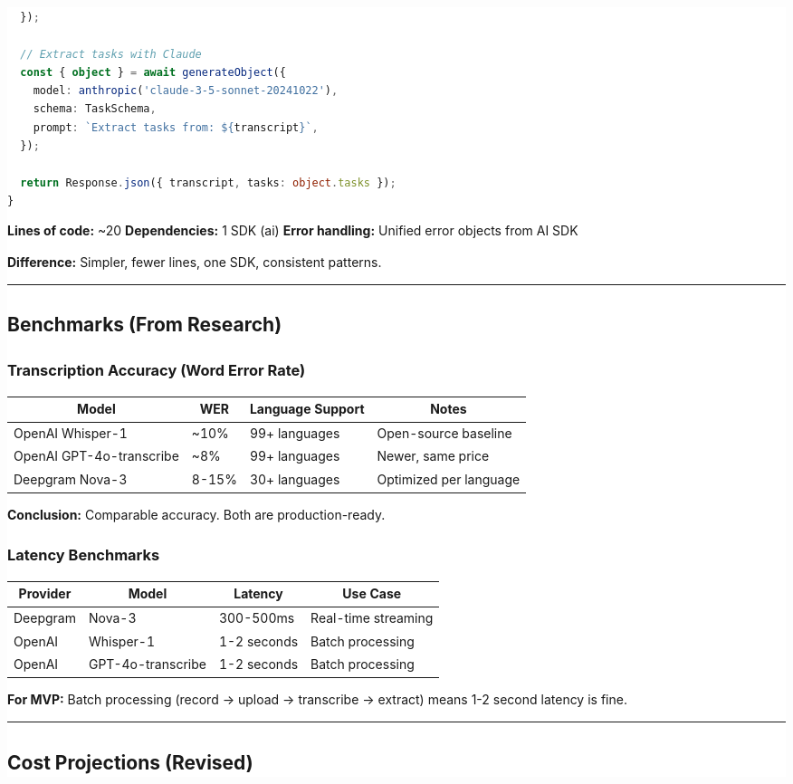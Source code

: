 ```typescript
  });

  // Extract tasks with Claude
  const { object } = await generateObject({
    model: anthropic('claude-3-5-sonnet-20241022'),
    schema: TaskSchema,
    prompt: `Extract tasks from: ${transcript}`,
  });

  return Response.json({ transcript, tasks: object.tasks });
}
```

**Lines of code:** ~20
**Dependencies:** 1 SDK (ai)
**Error handling:** Unified error objects from AI SDK

**Difference:** Simpler, fewer lines, one SDK, consistent patterns.

---

## Benchmarks (From Research)

### Transcription Accuracy (Word Error Rate)

| Model | WER | Language Support | Notes |
|-------|-----|------------------|-------|
| OpenAI Whisper-1 | ~10% | 99+ languages | Open-source baseline |
| OpenAI GPT-4o-transcribe | ~8% | 99+ languages | Newer, same price |
| Deepgram Nova-3 | 8-15% | 30+ languages | Optimized per language |

**Conclusion:** Comparable accuracy. Both are production-ready.

### Latency Benchmarks

| Provider | Model | Latency | Use Case |
|----------|-------|---------|----------|
| Deepgram | Nova-3 | 300-500ms | Real-time streaming |
| OpenAI | Whisper-1 | 1-2 seconds | Batch processing |
| OpenAI | GPT-4o-transcribe | 1-2 seconds | Batch processing |

**For MVP:** Batch processing (record → upload → transcribe → extract) means 1-2 second latency is fine.

---

## Cost Projections (Revised)
